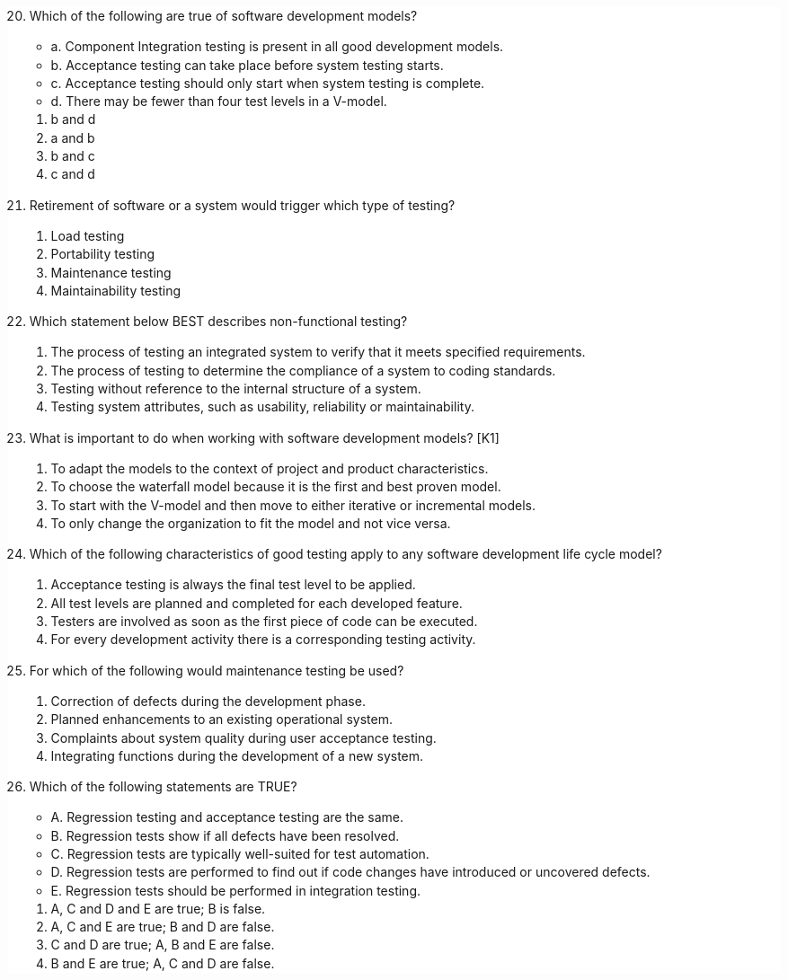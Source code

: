 20. Which of the following are true of software development models? 
    - a. Component Integration testing is present in all good development models. 
    - b. Acceptance testing can take place before system testing starts. 
    - c. Acceptance testing should only start when system testing is complete. 
    - d. There may be fewer than four test levels in a V-model. 

    1. b and d 
    2. a and b 
    3. b and c 
    4. c and d 

21. Retirement of software or a system would trigger which type of testing? 
    1. Load testing 
    2. Portability testing 
    3. Maintenance testing 
    4. Maintainability testing 

22. Which statement below BEST describes non-functional testing? 
    1. The process of testing an integrated system to verify that it meets specified requirements. 
    2. The process of testing to determine the compliance of a system to coding standards. 
    3. Testing without reference to the internal structure of a system. 
    4. Testing system attributes, such as usability, reliability or maintainability. 

23. What is important to do when working with software development models? [K1] 
    1. To adapt the models to the context of project and product characteristics. 
    2. To choose the waterfall model because it is the first and best proven model. 
    3. To start with the V-model and then move to either iterative or incremental models. 
    4. To only change the organization to fit the model and not vice versa. 

24. Which of the following characteristics of good testing apply to any software development life cycle model? 
    1. Acceptance testing is always the final test level to be applied. 
    2. All test levels are planned and completed for each developed feature. 
    3. Testers are involved as soon as the first piece of code can be executed. 
    4. For every development activity there is a corresponding testing activity. 

25. For which of the following would maintenance testing be used? 
    1. Correction of defects during the development phase. 
    2. Planned enhancements to an existing operational system. 
    3. Complaints about system quality during user acceptance testing. 
    4. Integrating functions during the development of a new system. 

26. Which of the following statements are TRUE? 
    - A. Regression testing and acceptance testing are the same. 
    - B. Regression tests show if all defects have been resolved. 
    - C. Regression tests are typically well-suited for test automation. 
    - D. Regression tests are performed to find out if code changes have introduced or uncovered defects. 
    - E. Regression tests should be performed in integration testing. 

    1. A, C and D and E are true; B is false. 
    2. A, C and E are true; B and D are false. 
    3. C and D are true; A, B and E are false. 
    4. B and E are true; A, C and D are false. 
